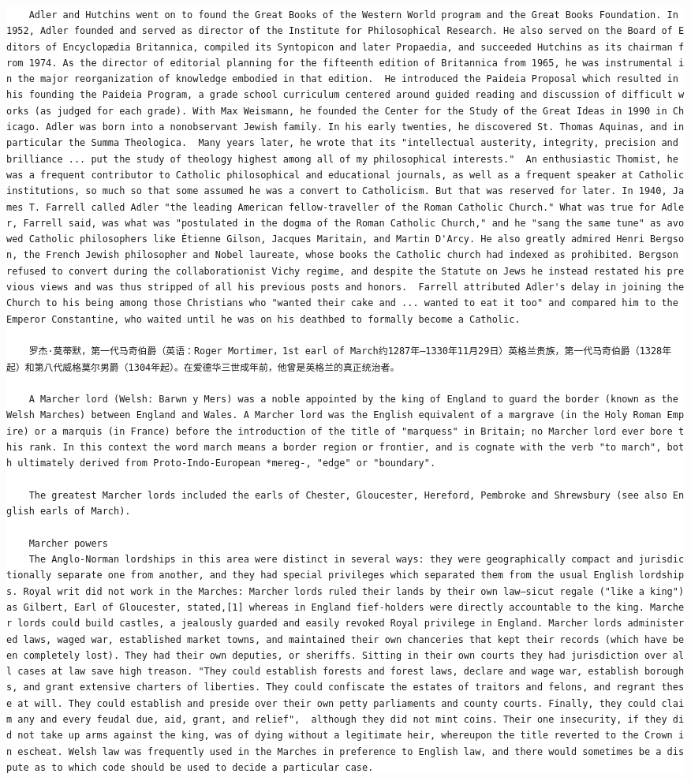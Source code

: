 		Adler and Hutchins went on to found the Great Books of the Western World program and the Great Books Foundation. In 1952, Adler founded and served as director of the Institute for Philosophical Research. He also served on the Board of Editors of Encyclopædia Britannica, compiled its Syntopicon and later Propaedia, and succeeded Hutchins as its chairman from 1974. As the director of editorial planning for the fifteenth edition of Britannica from 1965, he was instrumental in the major reorganization of knowledge embodied in that edition.  He introduced the Paideia Proposal which resulted in his founding the Paideia Program, a grade school curriculum centered around guided reading and discussion of difficult works (as judged for each grade). With Max Weismann, he founded the Center for the Study of the Great Ideas in 1990 in Chicago. Adler was born into a nonobservant Jewish family. In his early twenties, he discovered St. Thomas Aquinas, and in particular the Summa Theologica.  Many years later, he wrote that its "intellectual austerity, integrity, precision and brilliance ... put the study of theology highest among all of my philosophical interests."  An enthusiastic Thomist, he was a frequent contributor to Catholic philosophical and educational journals, as well as a frequent speaker at Catholic institutions, so much so that some assumed he was a convert to Catholicism. But that was reserved for later. In 1940, James T. Farrell called Adler "the leading American fellow-traveller of the Roman Catholic Church." What was true for Adler, Farrell said, was what was "postulated in the dogma of the Roman Catholic Church," and he "sang the same tune" as avowed Catholic philosophers like Étienne Gilson, Jacques Maritain, and Martin D'Arcy. He also greatly admired Henri Bergson, the French Jewish philosopher and Nobel laureate, whose books the Catholic church had indexed as prohibited. Bergson refused to convert during the collaborationist Vichy regime, and despite the Statute on Jews he instead restated his previous views and was thus stripped of all his previous posts and honors.  Farrell attributed Adler's delay in joining the Church to his being among those Christians who "wanted their cake and ... wanted to eat it too" and compared him to the Emperor Constantine, who waited until he was on his deathbed to formally become a Catholic.
		
		罗杰·莫蒂默，第一代马奇伯爵（英语：Roger Mortimer，1st earl of March约1287年—1330年11月29日）英格兰贵族，第一代马奇伯爵（1328年起）和第八代威格莫尔男爵（1304年起）。在爱德华三世成年前，他曾是英格兰的真正统治者。
		
		A Marcher lord (Welsh: Barwn y Mers) was a noble appointed by the king of England to guard the border (known as the Welsh Marches) between England and Wales. A Marcher lord was the English equivalent of a margrave (in the Holy Roman Empire) or a marquis (in France) before the introduction of the title of "marquess" in Britain; no Marcher lord ever bore this rank. In this context the word march means a border region or frontier, and is cognate with the verb "to march", both ultimately derived from Proto-Indo-European *mereg-, "edge" or "boundary".
		
		The greatest Marcher lords included the earls of Chester, Gloucester, Hereford, Pembroke and Shrewsbury (see also English earls of March).
		
		Marcher powers
		The Anglo-Norman lordships in this area were distinct in several ways: they were geographically compact and jurisdictionally separate one from another, and they had special privileges which separated them from the usual English lordships. Royal writ did not work in the Marches: Marcher lords ruled their lands by their own law—sicut regale ("like a king") as Gilbert, Earl of Gloucester, stated,[1] whereas in England fief-holders were directly accountable to the king. Marcher lords could build castles, a jealously guarded and easily revoked Royal privilege in England. Marcher lords administered laws, waged war, established market towns, and maintained their own chanceries that kept their records (which have been completely lost). They had their own deputies, or sheriffs. Sitting in their own courts they had jurisdiction over all cases at law save high treason. "They could establish forests and forest laws, declare and wage war, establish boroughs, and grant extensive charters of liberties. They could confiscate the estates of traitors and felons, and regrant these at will. They could establish and preside over their own petty parliaments and county courts. Finally, they could claim any and every feudal due, aid, grant, and relief",  although they did not mint coins. Their one insecurity, if they did not take up arms against the king, was of dying without a legitimate heir, whereupon the title reverted to the Crown in escheat. Welsh law was frequently used in the Marches in preference to English law, and there would sometimes be a dispute as to which code should be used to decide a particular case.
		